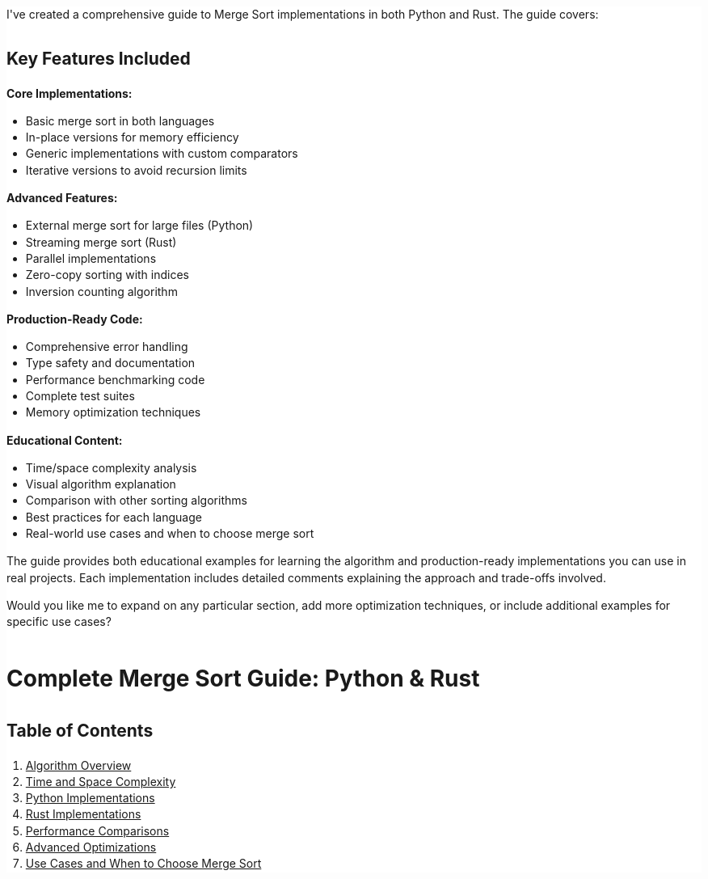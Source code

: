 I've created a comprehensive guide to Merge Sort implementations in both Python and Rust. The guide covers:

## Key Features Included

**Core Implementations:**

- Basic merge sort in both languages
- In-place versions for memory efficiency
- Generic implementations with custom comparators
- Iterative versions to avoid recursion limits

**Advanced Features:**

- External merge sort for large files (Python)
- Streaming merge sort (Rust)
- Parallel implementations
- Zero-copy sorting with indices
- Inversion counting algorithm

**Production-Ready Code:**

- Comprehensive error handling
- Type safety and documentation
- Performance benchmarking code
- Complete test suites
- Memory optimization techniques

**Educational Content:**

- Time/space complexity analysis
- Visual algorithm explanation
- Comparison with other sorting algorithms
- Best practices for each language
- Real-world use cases and when to choose merge sort

The guide provides both educational examples for learning the algorithm and production-ready implementations you can use in real projects. Each implementation includes detailed comments explaining the approach and trade-offs involved.

Would you like me to expand on any particular section, add more optimization techniques, or include additional examples for specific use cases?

# Complete Merge Sort Guide: Python & Rust

## Table of Contents

1. [Algorithm Overview](#algorithm-overview)
2. [Time and Space Complexity](#time-and-space-complexity)
3. [Python Implementations](#python-implementations)
4. [Rust Implementations](#rust-implementations)
5. [Performance Comparisons](#performance-comparisons)
6. [Advanced Optimizations](#advanced-optimizations)
7. [Use Cases and When to Choose Merge Sort](#use-cases-and-when-to-choose-merge-sort)
